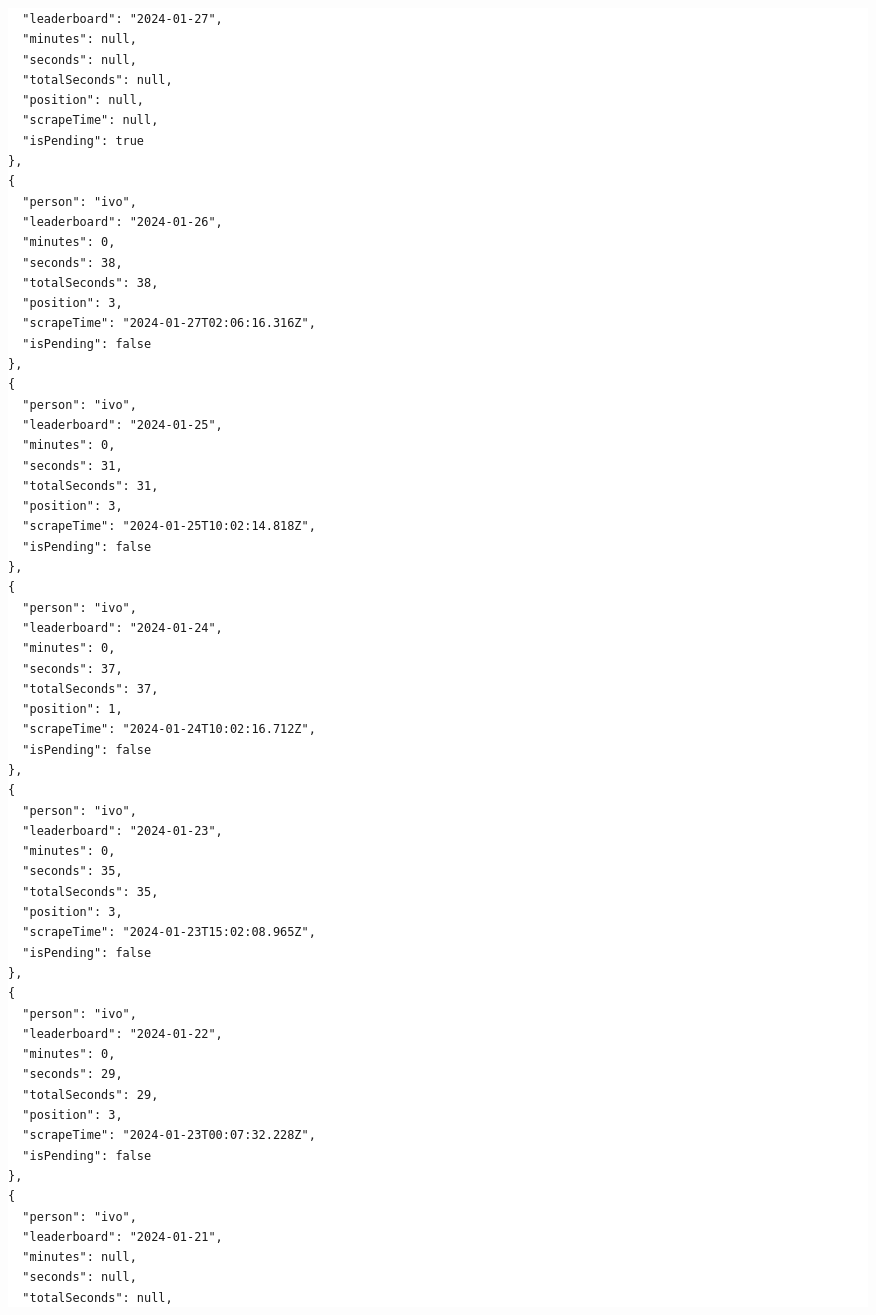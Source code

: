       "leaderboard": "2024-01-27",
      "minutes": null,
      "seconds": null,
      "totalSeconds": null,
      "position": null,
      "scrapeTime": null,
      "isPending": true
    },
    {
      "person": "ivo",
      "leaderboard": "2024-01-26",
      "minutes": 0,
      "seconds": 38,
      "totalSeconds": 38,
      "position": 3,
      "scrapeTime": "2024-01-27T02:06:16.316Z",
      "isPending": false
    },
    {
      "person": "ivo",
      "leaderboard": "2024-01-25",
      "minutes": 0,
      "seconds": 31,
      "totalSeconds": 31,
      "position": 3,
      "scrapeTime": "2024-01-25T10:02:14.818Z",
      "isPending": false
    },
    {
      "person": "ivo",
      "leaderboard": "2024-01-24",
      "minutes": 0,
      "seconds": 37,
      "totalSeconds": 37,
      "position": 1,
      "scrapeTime": "2024-01-24T10:02:16.712Z",
      "isPending": false
    },
    {
      "person": "ivo",
      "leaderboard": "2024-01-23",
      "minutes": 0,
      "seconds": 35,
      "totalSeconds": 35,
      "position": 3,
      "scrapeTime": "2024-01-23T15:02:08.965Z",
      "isPending": false
    },
    {
      "person": "ivo",
      "leaderboard": "2024-01-22",
      "minutes": 0,
      "seconds": 29,
      "totalSeconds": 29,
      "position": 3,
      "scrapeTime": "2024-01-23T00:07:32.228Z",
      "isPending": false
    },
    {
      "person": "ivo",
      "leaderboard": "2024-01-21",
      "minutes": null,
      "seconds": null,
      "totalSeconds": null,